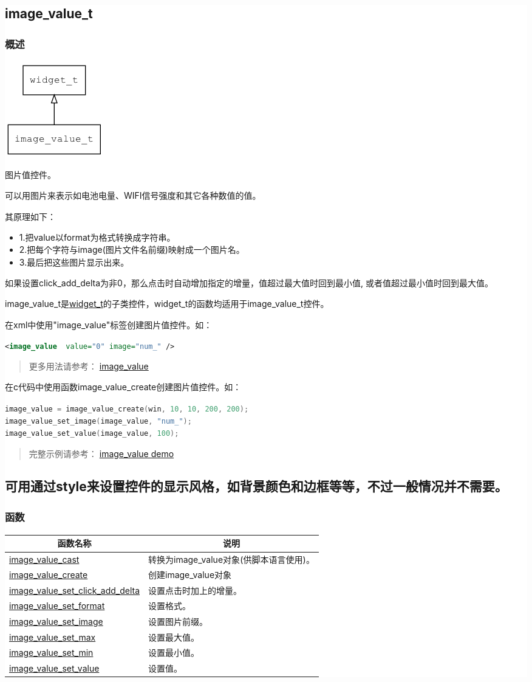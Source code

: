## image\_value\_t
### 概述
![image](images/image_value_t_0.png)

图片值控件。

可以用图片来表示如电池电量、WIFI信号强度和其它各种数值的值。

其原理如下：

* 1.把value以format为格式转换成字符串。
* 2.把每个字符与image(图片文件名前缀)映射成一个图片名。
* 3.最后把这些图片显示出来。

如果设置click\_add\_delta为非0，那么点击时自动增加指定的增量，值超过最大值时回到最小值,
或者值超过最小值时回到最大值。

image\_value\_t是[widget\_t](widget_t.md)的子类控件，widget\_t的函数均适用于image\_value\_t控件。

在xml中使用"image\_value"标签创建图片值控件。如：

```xml
<image_value  value="0" image="num_" />
```

> 更多用法请参考：
[image\_value](https://github.com/zlgopen/awtk/blob/master/design/default/ui/image_value.xml)

在c代码中使用函数image\_value\_create创建图片值控件。如：

```c
image_value = image_value_create(win, 10, 10, 200, 200);
image_value_set_image(image_value, "num_");
image_value_set_value(image_value, 100);
```

> 完整示例请参考：
[image_value demo](https://github.com/zlgopen/awtk-c-demos/blob/master/demos/image_value.c)

可用通过style来设置控件的显示风格，如背景颜色和边框等等，不过一般情况并不需要。
----------------------------------
### 函数
<p id="image_value_t_methods">

| 函数名称 | 说明 | 
| -------- | ------------ | 
| <a href="#image_value_t_image_value_cast">image\_value\_cast</a> | 转换为image_value对象(供脚本语言使用)。 |
| <a href="#image_value_t_image_value_create">image\_value\_create</a> | 创建image_value对象 |
| <a href="#image_value_t_image_value_set_click_add_delta">image\_value\_set\_click\_add\_delta</a> | 设置点击时加上的增量。 |
| <a href="#image_value_t_image_value_set_format">image\_value\_set\_format</a> | 设置格式。 |
| <a href="#image_value_t_image_value_set_image">image\_value\_set\_image</a> | 设置图片前缀。 |
| <a href="#image_value_t_image_value_set_max">image\_value\_set\_max</a> | 设置最大值。 |
| <a href="#image_value_t_image_value_set_min">image\_value\_set\_min</a> | 设置最小值。 |
| <a href="#image_value_t_image_value_set_value">image\_value\_set\_value</a> | 设置值。 |